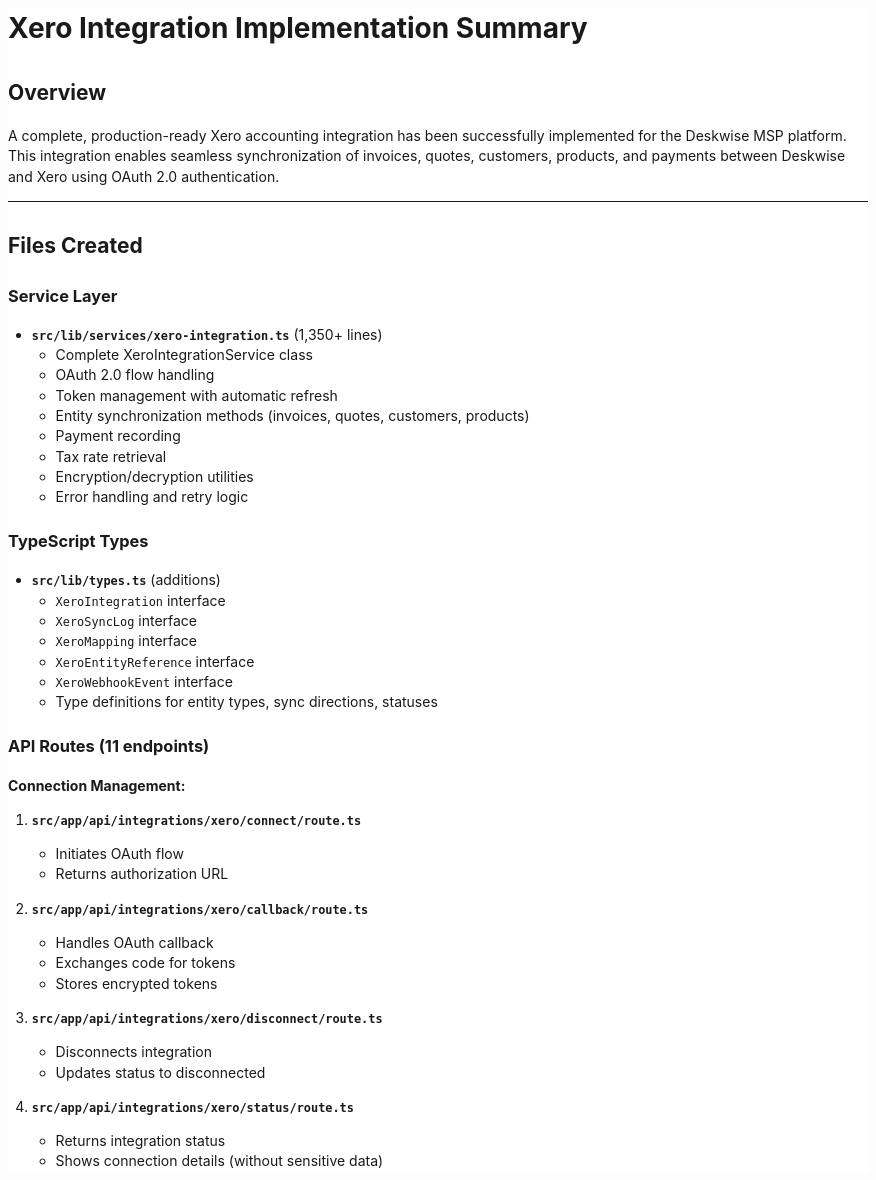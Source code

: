 # Xero Integration Implementation Summary

## Overview

A complete, production-ready Xero accounting integration has been successfully implemented for the Deskwise MSP platform. This integration enables seamless synchronization of invoices, quotes, customers, products, and payments between Deskwise and Xero using OAuth 2.0 authentication.

---

## Files Created

### Service Layer
- **`src/lib/services/xero-integration.ts`** (1,350+ lines)
  - Complete XeroIntegrationService class
  - OAuth 2.0 flow handling
  - Token management with automatic refresh
  - Entity synchronization methods (invoices, quotes, customers, products)
  - Payment recording
  - Tax rate retrieval
  - Encryption/decryption utilities
  - Error handling and retry logic

### TypeScript Types
- **`src/lib/types.ts`** (additions)
  - `XeroIntegration` interface
  - `XeroSyncLog` interface
  - `XeroMapping` interface
  - `XeroEntityReference` interface
  - `XeroWebhookEvent` interface
  - Type definitions for entity types, sync directions, statuses

### API Routes (11 endpoints)

**Connection Management:**
1. **`src/app/api/integrations/xero/connect/route.ts`**
   - Initiates OAuth flow
   - Returns authorization URL

2. **`src/app/api/integrations/xero/callback/route.ts`**
   - Handles OAuth callback
   - Exchanges code for tokens
   - Stores encrypted tokens

3. **`src/app/api/integrations/xero/disconnect/route.ts`**
   - Disconnects integration
   - Updates status to disconnected

4. **`src/app/api/integrations/xero/status/route.ts`**
   - Returns integration status
   - Shows connection details (without sensitive data)
